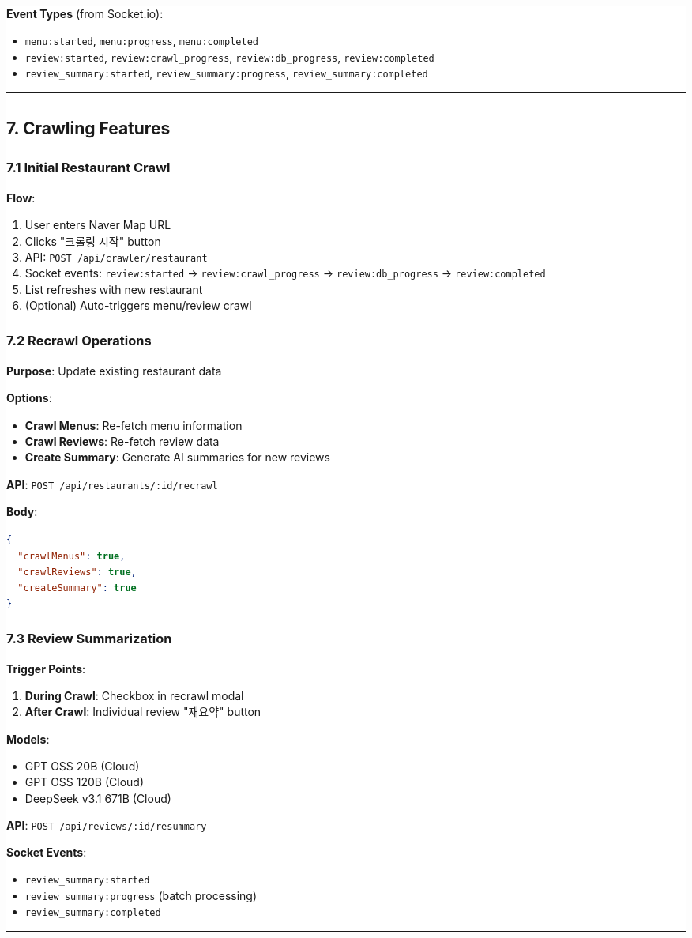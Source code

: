 **Event Types** (from Socket.io):
- `menu:started`, `menu:progress`, `menu:completed`
- `review:started`, `review:crawl_progress`, `review:db_progress`, `review:completed`
- `review_summary:started`, `review_summary:progress`, `review_summary:completed`

---

## 7. Crawling Features

### 7.1 Initial Restaurant Crawl

**Flow**:
1. User enters Naver Map URL
2. Clicks "크롤링 시작" button
3. API: `POST /api/crawler/restaurant`
4. Socket events: `review:started` → `review:crawl_progress` → `review:db_progress` → `review:completed`
5. List refreshes with new restaurant
6. (Optional) Auto-triggers menu/review crawl

### 7.2 Recrawl Operations

**Purpose**: Update existing restaurant data

**Options**:
- **Crawl Menus**: Re-fetch menu information
- **Crawl Reviews**: Re-fetch review data
- **Create Summary**: Generate AI summaries for new reviews

**API**: `POST /api/restaurants/:id/recrawl`

**Body**:
```json
{
  "crawlMenus": true,
  "crawlReviews": true,
  "createSummary": true
}
```

### 7.3 Review Summarization

**Trigger Points**:
1. **During Crawl**: Checkbox in recrawl modal
2. **After Crawl**: Individual review "재요약" button

**Models**:
- GPT OSS 20B (Cloud)
- GPT OSS 120B (Cloud)
- DeepSeek v3.1 671B (Cloud)

**API**: `POST /api/reviews/:id/resummary`

**Socket Events**:
- `review_summary:started`
- `review_summary:progress` (batch processing)
- `review_summary:completed`

---